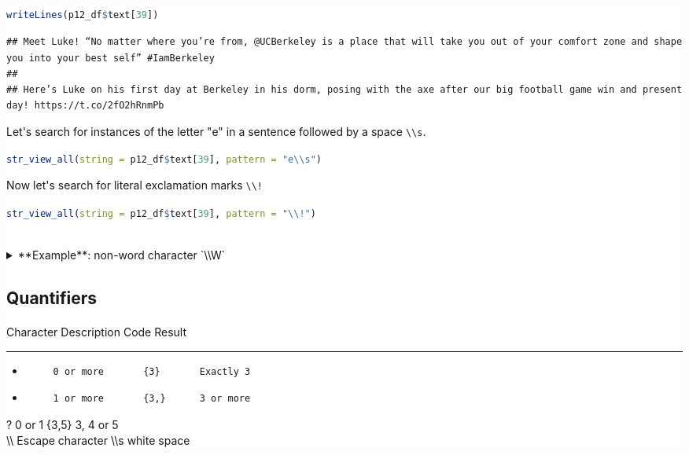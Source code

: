 ```r
writeLines(p12_df$text[39])
```

```
## Meet Luke! “No matter where you’re from, @UCBerkeley is a place that will take you out of your comfort zone and shape you into your best self” #IamBerkeley 
## 
## Here’s Luke on his first day at Berkeley in his dorm, posing with the axe after our big football game win and present day! https://t.co/2fO2hRnmPb
```

Let's search for instances of the letter "e" in a sentence followed by a space `\\s`.

```r
str_view_all(string = p12_df$text[39], pattern = "e\\s")
```

<div id="htmlwidget-2c6400978a03d2ff89e5" style="width:960px;height:100%;" class="str_view html-widget"></div>
<script type="application/json" data-for="htmlwidget-2c6400978a03d2ff89e5">{"x":{"html":"<ul>\n  <li>Meet Luke! “No matter wher<span class='match'>e <\/span>you’r<span class='match'>e <\/span>from, @UCBerkeley is a plac<span class='match'>e <\/span>that will tak<span class='match'>e <\/span>you out of your comfort zon<span class='match'>e <\/span>and shap<span class='match'>e <\/span>you into your best self” #IamBerkeley \n\nHere’s Luk<span class='match'>e <\/span>on his first day at Berkeley in his dorm, posing with th<span class='match'>e <\/span>ax<span class='match'>e <\/span>after our big football gam<span class='match'>e <\/span>win and present day! https://t.co/2fO2hRnmPb<\/li>\n<\/ul>"},"evals":[],"jsHooks":[]}</script>

Now let's search for literal exclamation marks `\\!`

```r
str_view_all(string = p12_df$text[39], pattern = "\\!")
```

<div id="htmlwidget-8ea23d066a8e34c23e08" style="width:960px;height:100%;" class="str_view html-widget"></div>
<script type="application/json" data-for="htmlwidget-8ea23d066a8e34c23e08">{"x":{"html":"<ul>\n  <li>Meet Luke<span class='match'>!<\/span> “No matter where you’re from, @UCBerkeley is a place that will take you out of your comfort zone and shape you into your best self” #IamBerkeley \n\nHere’s Luke on his first day at Berkeley in his dorm, posing with the axe after our big football game win and present day<span class='match'>!<\/span> https://t.co/2fO2hRnmPb<\/li>\n<\/ul>"},"evals":[],"jsHooks":[]}</script>


<br>

<details><summary>**Example**: non-word character  `\\W` </summary></details>



## Quantifiers


Character  Description     Code      Result
---------- ------------    --------  -------
*          0 or more       {3}       Exactly 3
+          1 or more       {3,}      3 or more
?          0 or 1          {3,5}     3, 4 or 5  
\\\\       Escape character  \\\\s     white space
